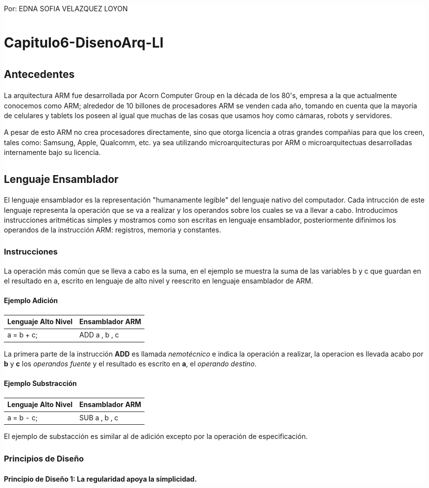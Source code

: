 
Por: EDNA SOFIA VELAZQUEZ LOYON

# Capitulo6-DisenoArq-LI

## Antecedentes

La arquitectura ARM fue desarrollada por Acorn Computer Group en la década de los 80's, empresa a la que actualmente conocemos como ARM;
alrededor de 10 billones de procesadores ARM se venden cada año, tomando en cuenta que la mayoría de celulares y tablets los poseen al igual que muchas de las cosas que usamos hoy como cámaras, robots y servidores.

A pesar de esto ARM no crea procesadores directamente, sino que otorga licencia a otras grandes compañias para que los creen, tales como: Samsung, Apple, Qualcomm, etc. ya sea utilizando microarquitecturas por ARM o microarquitectuas desarrolladas internamente bajo su licencia. 

## Lenguaje Ensamblador
El lenguaje ensamblador es la representación "humanamente legible" del lenguaje nativo del computador. Cada intrucción de este lenguaje representa la operación que se va a realizar y los operandos sobre los cuales se va a llevar a cabo. Introducimos instrucciones aritméticas simples y mostramos como son escritas en lenguaje ensamblador, posteriormente difinimos los operandos de la instrucción ARM: registros, memoria y constantes.

### Instrucciones
La operación más común que se lleva a cabo es la suma, en el ejemplo se muestra la suma de las variables b y c que guardan en el resultado en a, escrito en lenguaje de alto nivel y reescrito en lenguaje ensamblador de ARM. 

#### Ejemplo Adición
| Lenguaje Alto Nivel | Ensamblador ARM |       
|-------------------- | ----------------|       
| a = b + c;          | ADD a , b , c   |  

La primera parte de la instrucción **ADD** es llamada _nemotécnico_ e indica la operación a realizar, la operacion es llevada acabo por **b** y **c** los _operandos fuente_ y el resultado es escrito en **a**, el _operando destino_.

#### Ejemplo Substracción
| Lenguaje Alto Nivel | Ensamblador ARM |       
|-------------------- | ----------------|       
| a = b - c;          | SUB a , b , c   |  

El ejemplo de substacción es similar al de adición excepto por la operación de especificación.

### Principios de Diseño

#### Principio de Diseño 1: La regularidad apoya la simplicidad.
